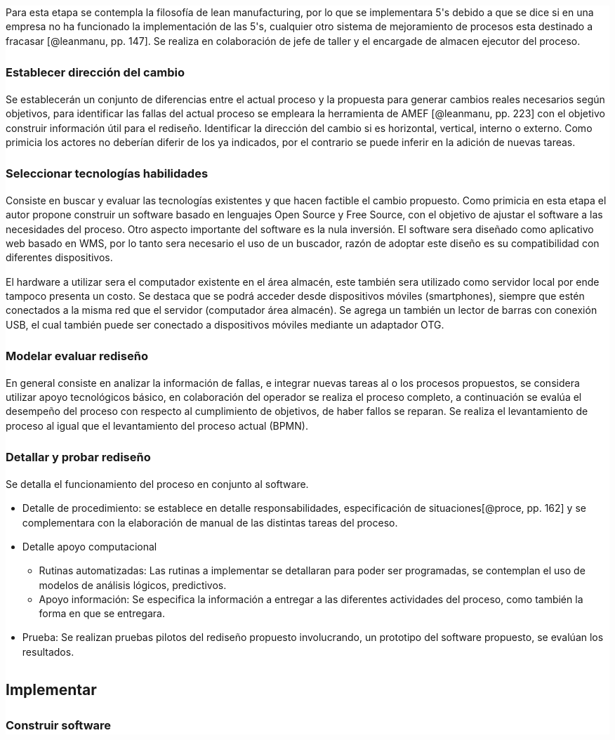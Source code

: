 Para esta etapa se contempla la filosofía de lean manufacturing, por lo que se implementara 5's debido a que se dice si en una empresa no ha funcionado la implementación de las 5's, cualquier otro sistema de mejoramiento de procesos esta destinado a fracasar [@leanmanu, pp. 147]. Se realiza en colaboración de jefe de taller y el encargade de almacen ejecutor del proceso.

### Establecer dirección del cambio

Se establecerán un conjunto de diferencias entre el actual proceso y la propuesta para generar cambios reales necesarios según objetivos, para identificar las fallas del actual proceso se empleara la herramienta de AMEF [@leanmanu, pp. 223] con el objetivo construir información útil para el rediseño. Identificar la dirección del cambio si es horizontal, vertical, interno o externo. Como primicia los actores no deberían diferir de los ya indicados, por el contrario se puede inferir en la adición de nuevas tareas. 

### Seleccionar tecnologías habilidades

Consiste en buscar y evaluar las tecnologías existentes y que hacen factible el cambio propuesto. Como primicia en esta etapa el autor propone construir un software basado en lenguajes Open Source y Free Source, con el objetivo de ajustar el software a las necesidades del proceso. Otro aspecto importante del software es la nula inversión. El software sera diseñado como aplicativo web basado en WMS, por lo tanto sera necesario el uso de un buscador, razón de adoptar este diseño es su compatibilidad con diferentes dispositivos.

El hardware a utilizar sera el computador existente en el área almacén, este también sera utilizado como servidor local por ende tampoco presenta un costo. Se destaca que se podrá acceder desde dispositivos móviles (smartphones), siempre que estén conectados a la misma red que el servidor (computador área almacén). Se agrega un también un lector de barras con conexión USB, el cual también puede ser conectado a dispositivos móviles mediante un adaptador OTG.

### Modelar evaluar rediseño

En general consiste en analizar la información de fallas, e integrar nuevas tareas al o los procesos propuestos, se considera utilizar apoyo tecnológicos básico, en colaboración del operador se realiza el proceso completo, a continuación se evalúa el desempeño del proceso con respecto al cumplimiento de objetivos, de haber fallos se reparan. Se realiza el levantamiento de proceso al igual que el levantamiento del proceso actual (BPMN).

### Detallar y probar rediseño

Se detalla el funcionamiento del proceso en conjunto al software.

* Detalle de procedimiento: se establece en detalle responsabilidades, especificación de situaciones[@proce, pp. 162] y se complementara con la elaboración de manual de las distintas tareas del proceso.
* Detalle apoyo computacional
    + Rutinas automatizadas: Las rutinas a implementar se detallaran para poder ser programadas, se contemplan el uso de modelos de análisis lógicos, predictivos.
    + Apoyo información: Se especifica la información a entregar a las diferentes actividades del proceso, como también la forma en que se entregara.

* Prueba: Se realizan pruebas pilotos del rediseño propuesto involucrando, un prototipo del software propuesto, se evalúan los resultados.

## Implementar
### Construir software


[^1]: Según definición ANAC
[^2]: Sacar el produuuu oe
[^3]: calidad informa
[^4]: https://psicologiaymente.com/miscelanea/tipos-de-variables
[^5]: https://www.diferenciador.com/tipos-de-lenguaje/
[^6]: Sacar uoeuel produuuu oe
[^7]: https://www.economia.gob.cl/wp-content/uploads/2014/04/Boletin-Revision-Clasificacion-Estatuto-Pyme.pdf 2021-11-08 20:53:40
[^8]: Jacaboson, I., Booch, G., Rumbaugh J., El Proceso Unificado de Desarrollo de Software, Addison Wesley 2000.
[^9]: Sommerville, I., Ingeniería de Software, Pearson Educación, 2002.
[^10]: Proceso de desarrollo de software, Departamento de Sistemas Informáticos y Computación. Universidad Politécnica de Valencia
[^11]: El Método Jidoka es una metodología japonesa incluida en Lean Manufacturing, la cual busca que cada proceso tenga su propio autocontrol de calidad (refiriéndose principalmente a procesos industriales de producción en linea o a gran escala).
[^12]: https://cran.r-project.org/doc/contrib/rdebuts_es.pdf
[^13]: Vilfredo Pareto, economista italiano del siglo XIX
[^14]: http://www2.duoc.cl/biblioteca/crai/definicion-y-proposito-de-la-investigacion-aplicada La Investigación Aplicada tiene por objetivo resolver un determinado problema o planteamiento específico, enfocándose en la búsqueda y consolidación del conocimiento para su aplicación y, por ende, para el enriquecimiento del desarrollo cultural y científico.
[^15]: https://branward.com/branderstand/estrategia-negocio-estrategia-marca/  https://www.ikusi.com/es/blog/estrategia-de-negocios/
[^16]: El análisis ambiental implica la vigilancia, evaluación y difusión de información de los ambientes
[^17]: https://books.google.es/books?id=B2WyaSJD-P8C&pg=PP5&dq=bernhard+hitpass&hl=es&ei=dDcFTp_5H6S30AGdt_TxCg&sa=X&oi=book_result&ct=result#v=onepage&q&f=true
[^18]: https://revistas.utp.ac.pa/index.php/ric/article/view/1252/html
[^19]: https://www.linio.cl/p/lector-de-co-digo-de-barras-ala-mbrico-negro-tq61ha?qid=7524b1b59ef014118f15e1b43dcb91a7&oid=GE657OS0J8562LACL&position=10&sku=GE657OS0J8562LACL
[^20]: https://markainvestigacion.wordpress.com/2019/01/07/que-son-las-variables-independientesdependientes-e-intervinientes/
[^21]: https://www.cnnchile.com/coronavirus/hitos-claves-covid-19-chile-mundo-cronologia_20200505/ 25/09/22 21:51
[^22]: ANAC Informe Mercado Automotor Febrero 2020
[^23]: ANAC Informe Mercado Automotor Septiembre 2020